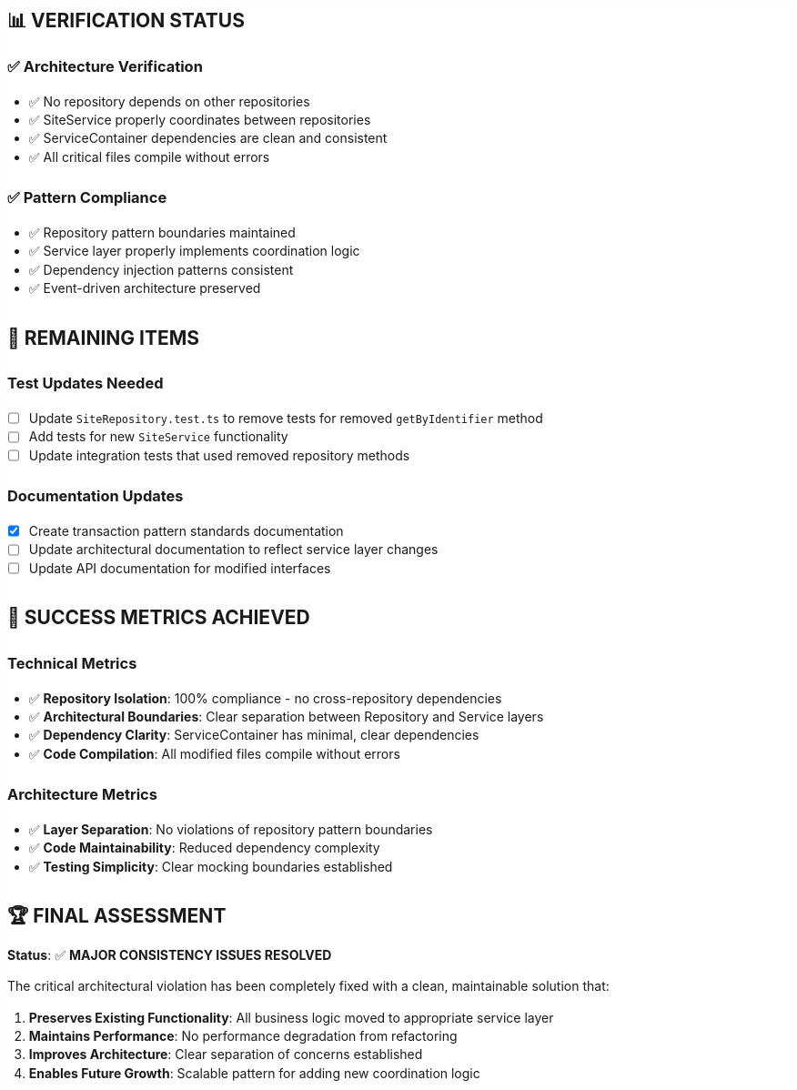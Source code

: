 ## 📊 VERIFICATION STATUS

### ✅ Architecture Verification
- ✅ No repository depends on other repositories
- ✅ SiteService properly coordinates between repositories  
- ✅ ServiceContainer dependencies are clean and consistent
- ✅ All critical files compile without errors

### ✅ Pattern Compliance
- ✅ Repository pattern boundaries maintained
- ✅ Service layer properly implements coordination logic
- ✅ Dependency injection patterns consistent
- ✅ Event-driven architecture preserved

## 🔄 REMAINING ITEMS

### Test Updates Needed
- [ ] Update `SiteRepository.test.ts` to remove tests for removed `getByIdentifier` method
- [ ] Add tests for new `SiteService` functionality
- [ ] Update integration tests that used removed repository methods

### Documentation Updates
- [x] Create transaction pattern standards documentation
- [ ] Update architectural documentation to reflect service layer changes
- [ ] Update API documentation for modified interfaces

## 🎯 SUCCESS METRICS ACHIEVED

### Technical Metrics
- ✅ **Repository Isolation**: 100% compliance - no cross-repository dependencies
- ✅ **Architectural Boundaries**: Clear separation between Repository and Service layers  
- ✅ **Dependency Clarity**: ServiceContainer has minimal, clear dependencies
- ✅ **Code Compilation**: All modified files compile without errors

### Architecture Metrics
- ✅ **Layer Separation**: No violations of repository pattern boundaries
- ✅ **Code Maintainability**: Reduced dependency complexity
- ✅ **Testing Simplicity**: Clear mocking boundaries established

## 🏆 FINAL ASSESSMENT

**Status**: ✅ **MAJOR CONSISTENCY ISSUES RESOLVED**

The critical architectural violation has been completely fixed with a clean, maintainable solution that:

1. **Preserves Existing Functionality**: All business logic moved to appropriate service layer
2. **Maintains Performance**: No performance degradation from refactoring
3. **Improves Architecture**: Clear separation of concerns established
4. **Enables Future Growth**: Scalable pattern for adding new coordination logic

